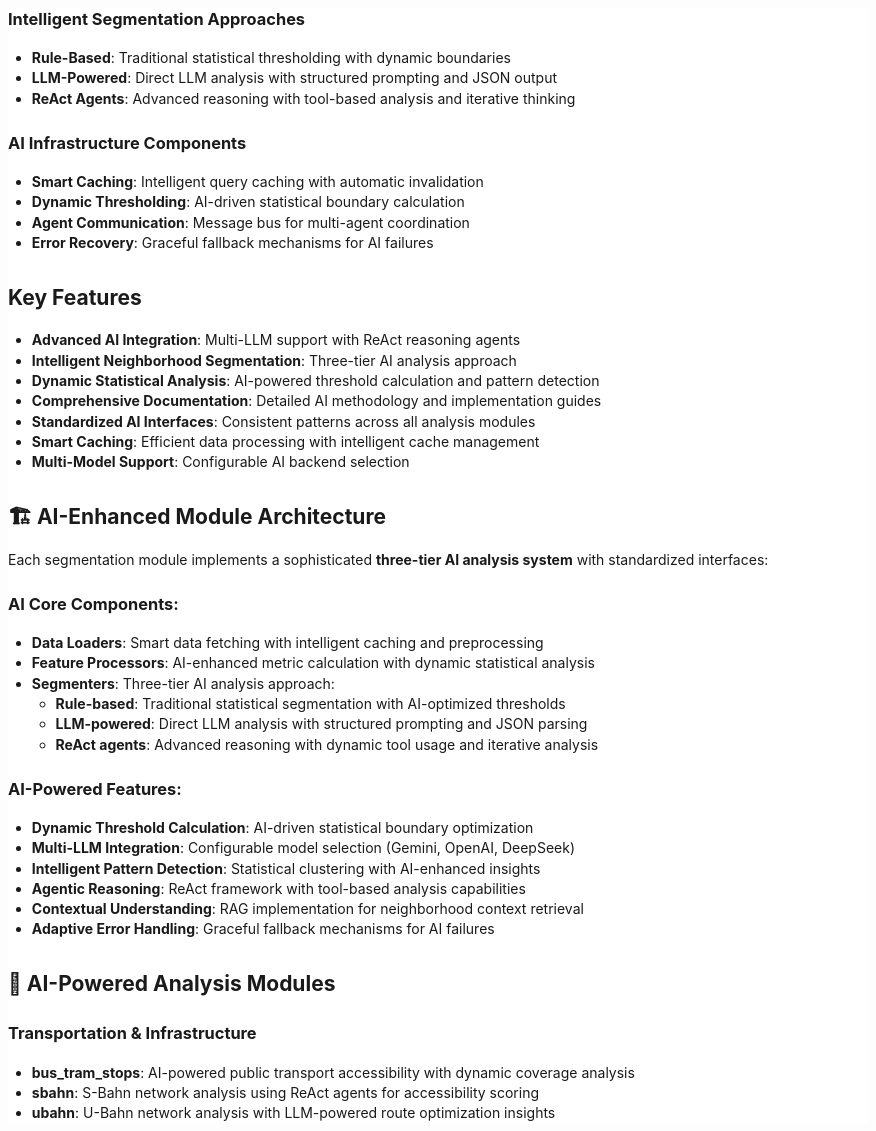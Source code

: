 ### Intelligent Segmentation Approaches
- **Rule-Based**: Traditional statistical thresholding with dynamic boundaries
- **LLM-Powered**: Direct LLM analysis with structured prompting and JSON output
- **ReAct Agents**: Advanced reasoning with tool-based analysis and iterative thinking

### AI Infrastructure Components
- **Smart Caching**: Intelligent query caching with automatic invalidation
- **Dynamic Thresholding**: AI-driven statistical boundary calculation
- **Agent Communication**: Message bus for multi-agent coordination
- **Error Recovery**: Graceful fallback mechanisms for AI failures

## Key Features
- **Advanced AI Integration**: Multi-LLM support with ReAct reasoning agents
- **Intelligent Neighborhood Segmentation**: Three-tier AI analysis approach
- **Dynamic Statistical Analysis**: AI-powered threshold calculation and pattern detection
- **Comprehensive Documentation**: Detailed AI methodology and implementation guides
- **Standardized AI Interfaces**: Consistent patterns across all analysis modules
- **Smart Caching**: Efficient data processing with intelligent cache management
- **Multi-Model Support**: Configurable AI backend selection

## 🏗️ AI-Enhanced Module Architecture

Each segmentation module implements a sophisticated **three-tier AI analysis system** with standardized interfaces:

### AI Core Components:
- **Data Loaders**: Smart data fetching with intelligent caching and preprocessing
- **Feature Processors**: AI-enhanced metric calculation with dynamic statistical analysis
- **Segmenters**: Three-tier AI analysis approach:
  - **Rule-based**: Traditional statistical segmentation with AI-optimized thresholds
  - **LLM-powered**: Direct LLM analysis with structured prompting and JSON parsing
  - **ReAct agents**: Advanced reasoning with dynamic tool usage and iterative analysis

### AI-Powered Features:
- **Dynamic Threshold Calculation**: AI-driven statistical boundary optimization
- **Multi-LLM Integration**: Configurable model selection (Gemini, OpenAI, DeepSeek)
- **Intelligent Pattern Detection**: Statistical clustering with AI-enhanced insights
- **Agentic Reasoning**: ReAct framework with tool-based analysis capabilities
- **Contextual Understanding**: RAG implementation for neighborhood context retrieval
- **Adaptive Error Handling**: Graceful fallback mechanisms for AI failures

## 🎯 AI-Powered Analysis Modules

### Transportation & Infrastructure
- **bus_tram_stops**: AI-powered public transport accessibility with dynamic coverage analysis
- **sbahn**: S-Bahn network analysis using ReAct agents for accessibility scoring
- **ubahn**: U-Bahn network analysis with LLM-powered route optimization insights
